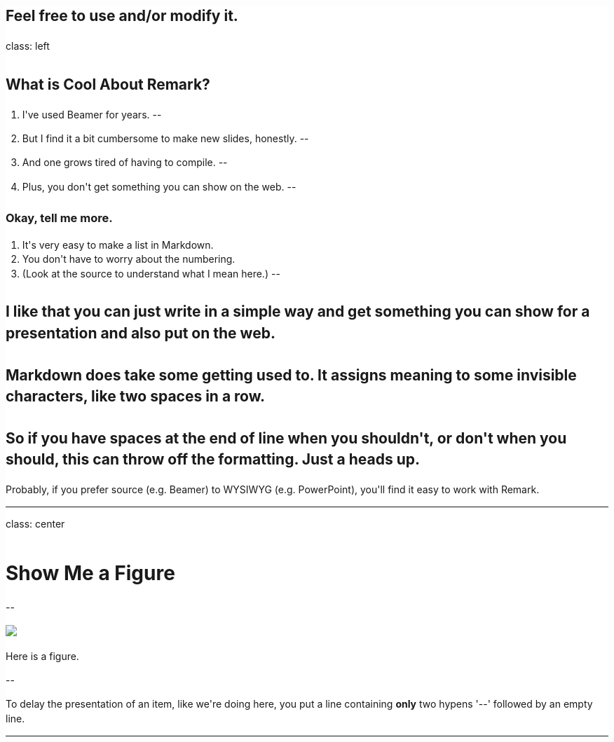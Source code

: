 
Feel free to use and/or modify it.
---
class: left
##  What is Cool About Remark?
1.  I've used Beamer for years.
--

2.  But I find it a bit cumbersome to make new slides, honestly.
--

3.  And one grows tired of having to compile.
--

4.  Plus, you don't get something you can show on the web.
--


###  Okay, tell me more.
1. It's very easy to make a list in Markdown.
1. You don't have to worry about the numbering.
5. (Look at the source to understand what I mean here.)
--


I like that you can just write in a simple way and get something you can show for a presentation and also put on the web.
--


Markdown does take some getting used to.   It assigns meaning to some invisible characters, like two spaces in a row.
--


So if you have spaces at the end of line when you shouldn't, or don't when you should, this can throw off the formatting.  Just a heads up.
--


Probably, if you prefer source (e.g. Beamer) to WYSIWYG (e.g. PowerPoint), you'll find it easy to work with Remark.

---
class: center
#  Show Me a Figure
--

<img style="width:50%"  src="../figures/qqb.png">

Here is a figure.

--


To delay the presentation of an item, like we're doing here, you put a line containing **only** two hypens '--' followed by an empty line.

---